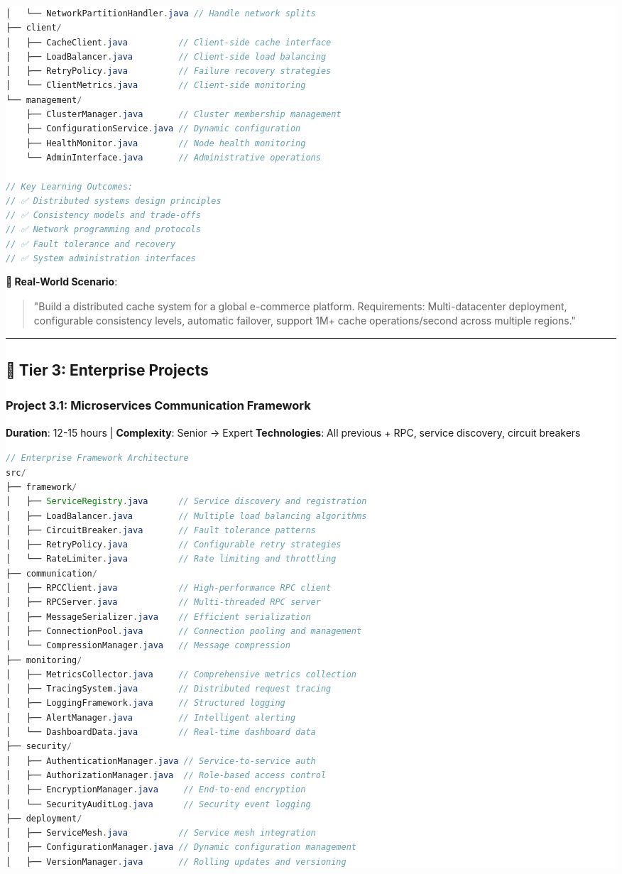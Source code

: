 ```java
│   └── NetworkPartitionHandler.java // Handle network splits
├── client/
│   ├── CacheClient.java          // Client-side cache interface
│   ├── LoadBalancer.java         // Client-side load balancing
│   ├── RetryPolicy.java          // Failure recovery strategies
│   └── ClientMetrics.java        // Client-side monitoring
└── management/
    ├── ClusterManager.java       // Cluster membership management
    ├── ConfigurationService.java // Dynamic configuration
    ├── HealthMonitor.java        // Node health monitoring
    └── AdminInterface.java       // Administrative operations

// Key Learning Outcomes:
// ✅ Distributed systems design principles
// ✅ Consistency models and trade-offs
// ✅ Network programming and protocols
// ✅ Fault tolerance and recovery
// ✅ System administration interfaces
```

**🎯 Real-World Scenario**:
> "Build a distributed cache system for a global e-commerce platform. Requirements: Multi-datacenter deployment, configurable consistency levels, automatic failover, support 1M+ cache operations/second across multiple regions."

---

## 🏢 Tier 3: Enterprise Projects

### **Project 3.1: Microservices Communication Framework**
**Duration**: 12-15 hours | **Complexity**: Senior → Expert
**Technologies**: All previous + RPC, service discovery, circuit breakers

```java
// Enterprise Framework Architecture
src/
├── framework/
│   ├── ServiceRegistry.java      // Service discovery and registration
│   ├── LoadBalancer.java         // Multiple load balancing algorithms
│   ├── CircuitBreaker.java       // Fault tolerance patterns
│   ├── RetryPolicy.java          // Configurable retry strategies
│   └── RateLimiter.java          // Rate limiting and throttling
├── communication/
│   ├── RPCClient.java            // High-performance RPC client
│   ├── RPCServer.java            // Multi-threaded RPC server
│   ├── MessageSerializer.java    // Efficient serialization
│   ├── ConnectionPool.java       // Connection pooling and management
│   └── CompressionManager.java   // Message compression
├── monitoring/
│   ├── MetricsCollector.java     // Comprehensive metrics collection
│   ├── TracingSystem.java        // Distributed request tracing
│   ├── LoggingFramework.java     // Structured logging
│   ├── AlertManager.java         // Intelligent alerting
│   └── DashboardData.java        // Real-time dashboard data
├── security/
│   ├── AuthenticationManager.java // Service-to-service auth
│   ├── AuthorizationManager.java  // Role-based access control
│   ├── EncryptionManager.java     // End-to-end encryption
│   └── SecurityAuditLog.java      // Security event logging
├── deployment/
│   ├── ServiceMesh.java          // Service mesh integration
│   ├── ConfigurationManager.java // Dynamic configuration management
│   ├── VersionManager.java       // Rolling updates and versioning
```